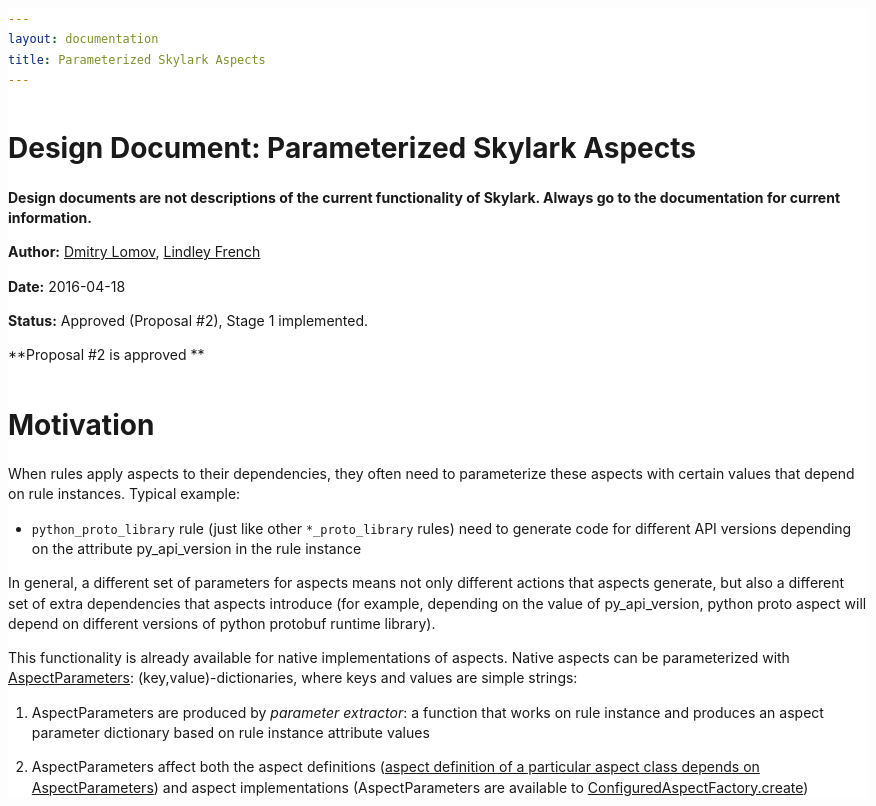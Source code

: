 ```yaml
---
layout: documentation
title: Parameterized Skylark Aspects
---
```


#  Design Document: Parameterized Skylark Aspects

**Design documents are not descriptions of the current functionality of Skylark.
Always go to the documentation for current information.**


**Author:** [Dmitry Lomov](mailto:dslomov@google.com),
[Lindley French](mailto:lindleyf@google.com)

**Date:** 2016-04-18

**Status:** Approved (Proposal #2), Stage 1 implemented.


**Proposal #2 is  approved **

# Motivation

When rules apply aspects to their dependencies, they often need to
parameterize these aspects with certain values that depend on rule
instances. Typical example:

* `python_proto_library` rule (just like other `*_proto_library` rules)
   need to generate code for different API versions depending on the
   attribute py_api_version in the rule instance


In general, a different set of parameters for aspects means not only
different actions that aspects generate, but also a different set of
extra dependencies that aspects introduce (for example, depending on
the value of py_api_version, python proto aspect will depend on
different versions of python protobuf runtime library).

This functionality is already available for native implementations of
 aspects. Native aspects can be parameterized with
 [AspectParameters](https://github.com/bazelbuild/bazel/blob/72229431c24ad08f0546b03ede9737b633034e30/src/main/java/com/google/devtools/build/lib/packages/AspectParameters.java): (key,value)-dictionaries, where keys and values are simple strings:

1. AspectParameters are produced by *parameter extractor*: a function
 that works on rule instance and produces an aspect parameter dictionary
 based on rule instance attribute values

2. AspectParameters affect both the aspect definitions ([aspect
definition of a particular aspect class depends on AspectParameters](https://github.com/bazelbuild/bazel/blob/f64730fcff20b7d9428e6bd8471ac057ae1bb3b1/src/main/java/com/google/devtools/build/lib/packages/NativeAspectClass.java))
and aspect implementations (AspectParameters are available to [ConfiguredAspectFactory.create](https://github.com/bazelbuild/bazel/blob/0773430188885e075121ebf720c82bb05a39db21/src/main/java/com/google/devtools/build/lib/analysis/ConfiguredAspectFactory.java#L31))
